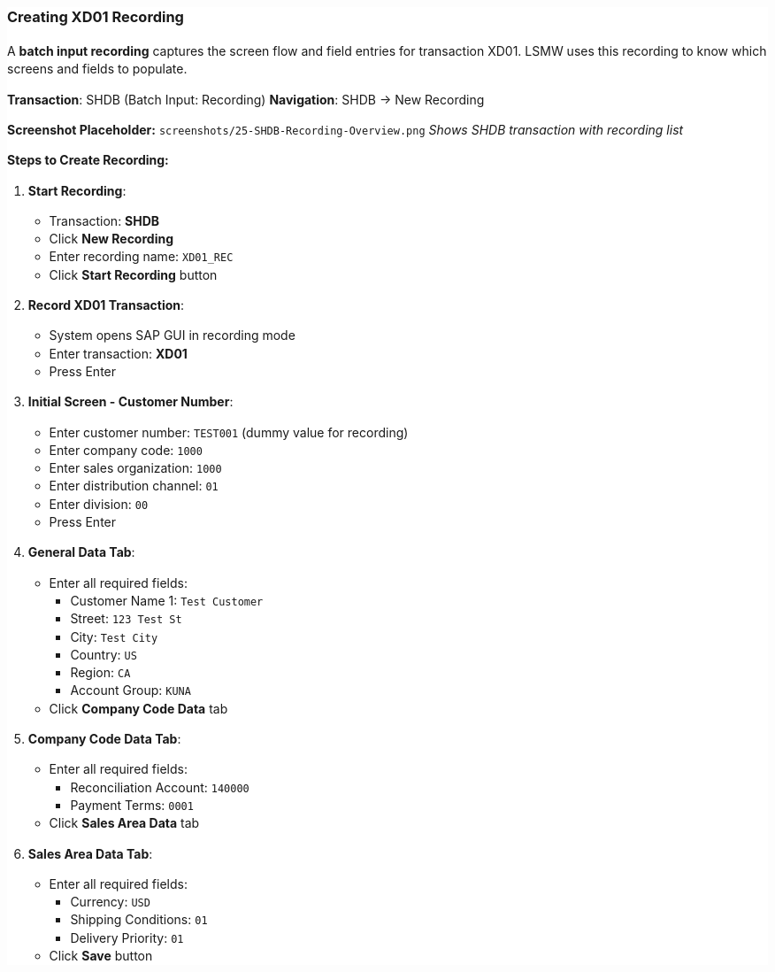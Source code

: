 ### Creating XD01 Recording

A **batch input recording** captures the screen flow and field entries for transaction XD01. LSMW uses this recording to know which screens and fields to populate.

**Transaction**: SHDB (Batch Input: Recording)
**Navigation**: SHDB → New Recording

**Screenshot Placeholder:** `screenshots/25-SHDB-Recording-Overview.png`
*Shows SHDB transaction with recording list*

**Steps to Create Recording:**

1. **Start Recording**:
   - Transaction: **SHDB**
   - Click **New Recording**
   - Enter recording name: `XD01_REC`
   - Click **Start Recording** button

2. **Record XD01 Transaction**:
   - System opens SAP GUI in recording mode
   - Enter transaction: **XD01**
   - Press Enter

3. **Initial Screen - Customer Number**:
   - Enter customer number: `TEST001` (dummy value for recording)
   - Enter company code: `1000`
   - Enter sales organization: `1000`
   - Enter distribution channel: `01`
   - Enter division: `00`
   - Press Enter

4. **General Data Tab**:
   - Enter all required fields:
     - Customer Name 1: `Test Customer`
     - Street: `123 Test St`
     - City: `Test City`
     - Country: `US`
     - Region: `CA`
     - Account Group: `KUNA`
   - Click **Company Code Data** tab

5. **Company Code Data Tab**:
   - Enter all required fields:
     - Reconciliation Account: `140000`
     - Payment Terms: `0001`
   - Click **Sales Area Data** tab

6. **Sales Area Data Tab**:
   - Enter all required fields:
     - Currency: `USD`
     - Shipping Conditions: `01`
     - Delivery Priority: `01`
   - Click **Save** button
